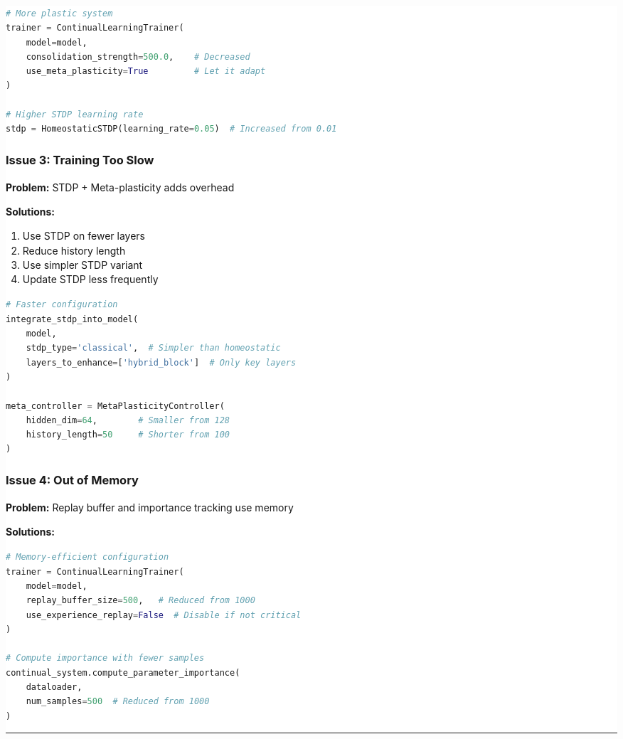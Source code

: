 ```python
# More plastic system
trainer = ContinualLearningTrainer(
    model=model,
    consolidation_strength=500.0,    # Decreased
    use_meta_plasticity=True         # Let it adapt
)

# Higher STDP learning rate
stdp = HomeostaticSTDP(learning_rate=0.05)  # Increased from 0.01
```

### Issue 3: Training Too Slow

**Problem:** STDP + Meta-plasticity adds overhead

**Solutions:**
1. Use STDP on fewer layers
2. Reduce history length
3. Use simpler STDP variant
4. Update STDP less frequently

```python
# Faster configuration
integrate_stdp_into_model(
    model,
    stdp_type='classical',  # Simpler than homeostatic
    layers_to_enhance=['hybrid_block']  # Only key layers
)

meta_controller = MetaPlasticityController(
    hidden_dim=64,        # Smaller from 128
    history_length=50     # Shorter from 100
)
```

### Issue 4: Out of Memory

**Problem:** Replay buffer and importance tracking use memory

**Solutions:**
```python
# Memory-efficient configuration
trainer = ContinualLearningTrainer(
    model=model,
    replay_buffer_size=500,   # Reduced from 1000
    use_experience_replay=False  # Disable if not critical
)

# Compute importance with fewer samples
continual_system.compute_parameter_importance(
    dataloader,
    num_samples=500  # Reduced from 1000
)
```

---